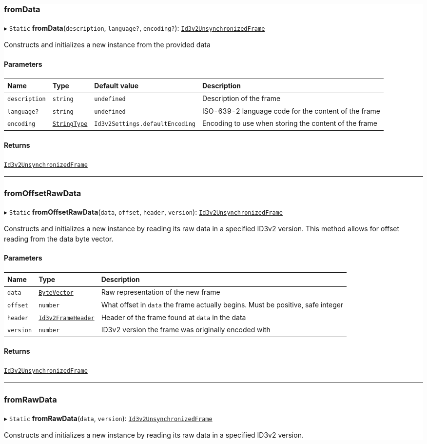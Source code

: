 ### fromData

▸ `Static` **fromData**(`description`, `language?`, `encoding?`): [`Id3v2UnsynchronizedFrame`](Id3v2UnsynchronizedFrame.md)

Constructs and initializes a new instance from the provided data

#### Parameters

| Name | Type | Default value | Description |
| :------ | :------ | :------ | :------ |
| `description` | `string` | `undefined` | Description of the frame |
| `language?` | `string` | `undefined` | ISO-639-2 language code for the content of the frame |
| `encoding` | [`StringType`](../enums/StringType.md) | `Id3v2Settings.defaultEncoding` | Encoding to use when storing the content of the frame |

#### Returns

[`Id3v2UnsynchronizedFrame`](Id3v2UnsynchronizedFrame.md)

___

### fromOffsetRawData

▸ `Static` **fromOffsetRawData**(`data`, `offset`, `header`, `version`): [`Id3v2UnsynchronizedFrame`](Id3v2UnsynchronizedFrame.md)

Constructs and initializes a new instance by reading its raw data in a specified ID3v2
version. This method allows for offset reading from the data byte vector.

#### Parameters

| Name | Type | Description |
| :------ | :------ | :------ |
| `data` | [`ByteVector`](ByteVector.md) | Raw representation of the new frame |
| `offset` | `number` | What offset in `data` the frame actually begins. Must be positive,     safe integer |
| `header` | [`Id3v2FrameHeader`](Id3v2FrameHeader.md) | Header of the frame found at `data` in the data |
| `version` | `number` | ID3v2 version the frame was originally encoded with |

#### Returns

[`Id3v2UnsynchronizedFrame`](Id3v2UnsynchronizedFrame.md)

___

### fromRawData

▸ `Static` **fromRawData**(`data`, `version`): [`Id3v2UnsynchronizedFrame`](Id3v2UnsynchronizedFrame.md)

Constructs and initializes a new instance by reading its raw data in a specified
ID3v2 version.
